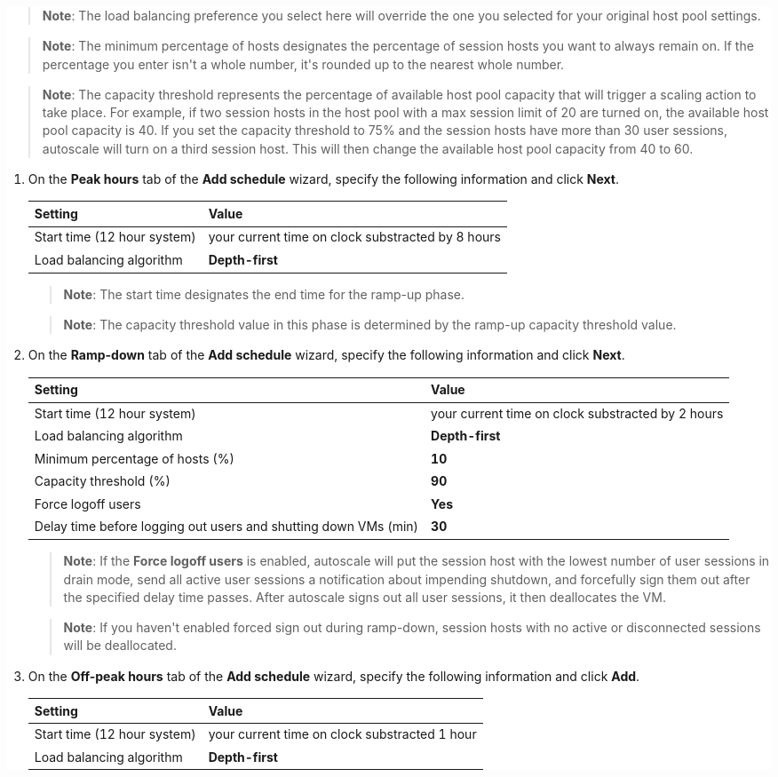    >**Note**: The load balancing preference you select here will override the one you selected for your original host pool settings.

   >**Note**: The minimum percentage of hosts designates the percentage of session hosts you want to always remain on. If the percentage you enter isn't a whole number, it's rounded up to the nearest whole number. 

   >**Note**: The capacity threshold represents the percentage of available host pool capacity that will trigger a scaling action to take place. For example, if two session hosts in the host pool with a max session limit of 20 are turned on, the available host pool capacity is 40. If you set the capacity threshold to 75% and the session hosts have more than 30 user sessions, autoscale will turn on a third session host. This will then change the available host pool capacity from 40 to 60.

1. On the **Peak hours** tab of the **Add schedule** wizard, specify the following information and click **Next**.

   |Setting|Value|
   |---|---|
   |Start time (12 hour system)|your current time on clock substracted by 8 hours|
   |Load balancing algorithm|**Depth-first**|

   >**Note**: The start time designates the end time for the ramp-up phase.

   >**Note**: The capacity threshold value in this phase is determined by the ramp-up capacity threshold value.

1. On the **Ramp-down** tab of the **Add schedule** wizard, specify the following information and click **Next**.

   |Setting|Value|
   |---|---|
   |Start time (12 hour system)|your current time on clock substracted by 2 hours|
   |Load balancing algorithm|**Depth-first**|
   |Minimum percentage of hosts (%)|**10**|
   |Capacity threshold (%)|**90**|
   |Force logoff users|**Yes**|
   |Delay time before logging out users and shutting down VMs (min)|**30**|

   >**Note**: If the **Force logoff users** is enabled, autoscale will put the session host with the lowest number of user sessions in drain mode, send all active user sessions a notification about impending shutdown, and forcefully sign them out after the specified delay time passes. After autoscale signs out all user sessions, it then deallocates the VM. 

   >**Note**: If you haven't enabled forced sign out during ramp-down, session hosts with no active or disconnected sessions will be deallocated.

1. On the **Off-peak hours** tab of the **Add schedule** wizard, specify the following information and click **Add**.

   |Setting|Value|
   |---|---|
   |Start time (12 hour system)|your current time on clock substracted 1 hour|
   |Load balancing algorithm|**Depth-first**|
